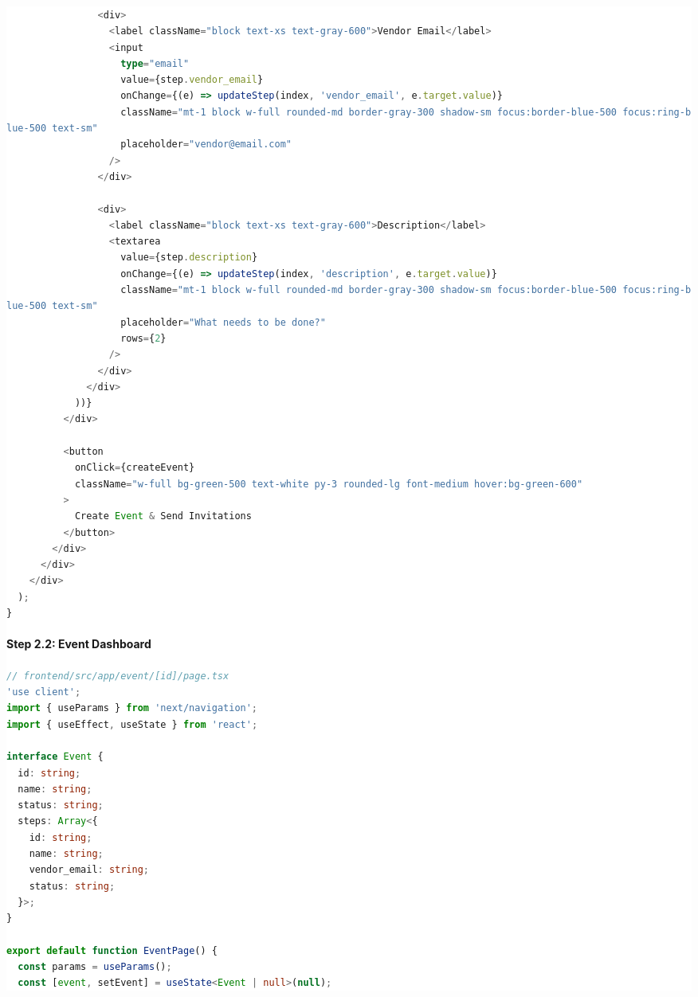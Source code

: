 ```typescript
                <div>
                  <label className="block text-xs text-gray-600">Vendor Email</label>
                  <input
                    type="email"
                    value={step.vendor_email}
                    onChange={(e) => updateStep(index, 'vendor_email', e.target.value)}
                    className="mt-1 block w-full rounded-md border-gray-300 shadow-sm focus:border-blue-500 focus:ring-blue-500 text-sm"
                    placeholder="vendor@email.com"
                  />
                </div>
                
                <div>
                  <label className="block text-xs text-gray-600">Description</label>
                  <textarea
                    value={step.description}
                    onChange={(e) => updateStep(index, 'description', e.target.value)}
                    className="mt-1 block w-full rounded-md border-gray-300 shadow-sm focus:border-blue-500 focus:ring-blue-500 text-sm"
                    placeholder="What needs to be done?"
                    rows={2}
                  />
                </div>
              </div>
            ))}
          </div>

          <button
            onClick={createEvent}
            className="w-full bg-green-500 text-white py-3 rounded-lg font-medium hover:bg-green-600"
          >
            Create Event & Send Invitations
          </button>
        </div>
      </div>
    </div>
  );
}
```

#### Step 2.2: Event Dashboard
```typescript
// frontend/src/app/event/[id]/page.tsx
'use client';
import { useParams } from 'next/navigation';
import { useEffect, useState } from 'react';

interface Event {
  id: string;
  name: string;
  status: string;
  steps: Array<{
    id: string;
    name: string;
    vendor_email: string;
    status: string;
  }>;
}

export default function EventPage() {
  const params = useParams();
  const [event, setEvent] = useState<Event | null>(null);
```
